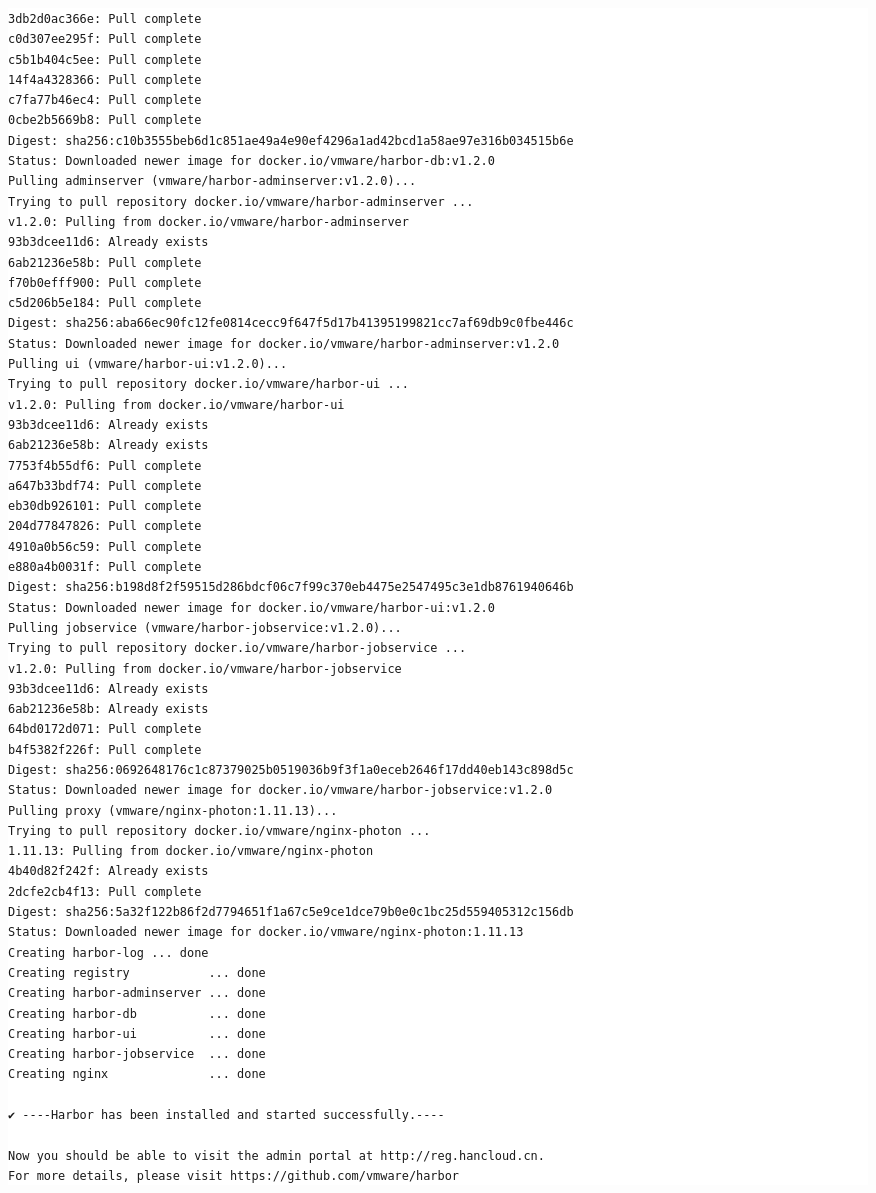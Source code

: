 ```
3db2d0ac366e: Pull complete
c0d307ee295f: Pull complete
c5b1b404c5ee: Pull complete
14f4a4328366: Pull complete
c7fa77b46ec4: Pull complete
0cbe2b5669b8: Pull complete
Digest: sha256:c10b3555beb6d1c851ae49a4e90ef4296a1ad42bcd1a58ae97e316b034515b6e
Status: Downloaded newer image for docker.io/vmware/harbor-db:v1.2.0
Pulling adminserver (vmware/harbor-adminserver:v1.2.0)...
Trying to pull repository docker.io/vmware/harbor-adminserver ... 
v1.2.0: Pulling from docker.io/vmware/harbor-adminserver
93b3dcee11d6: Already exists
6ab21236e58b: Pull complete
f70b0efff900: Pull complete
c5d206b5e184: Pull complete
Digest: sha256:aba66ec90fc12fe0814cecc9f647f5d17b41395199821cc7af69db9c0fbe446c
Status: Downloaded newer image for docker.io/vmware/harbor-adminserver:v1.2.0
Pulling ui (vmware/harbor-ui:v1.2.0)...
Trying to pull repository docker.io/vmware/harbor-ui ... 
v1.2.0: Pulling from docker.io/vmware/harbor-ui
93b3dcee11d6: Already exists
6ab21236e58b: Already exists
7753f4b55df6: Pull complete
a647b33bdf74: Pull complete
eb30db926101: Pull complete
204d77847826: Pull complete
4910a0b56c59: Pull complete
e880a4b0031f: Pull complete
Digest: sha256:b198d8f2f59515d286bdcf06c7f99c370eb4475e2547495c3e1db8761940646b
Status: Downloaded newer image for docker.io/vmware/harbor-ui:v1.2.0
Pulling jobservice (vmware/harbor-jobservice:v1.2.0)...
Trying to pull repository docker.io/vmware/harbor-jobservice ... 
v1.2.0: Pulling from docker.io/vmware/harbor-jobservice
93b3dcee11d6: Already exists
6ab21236e58b: Already exists
64bd0172d071: Pull complete
b4f5382f226f: Pull complete
Digest: sha256:0692648176c1c87379025b0519036b9f3f1a0eceb2646f17dd40eb143c898d5c
Status: Downloaded newer image for docker.io/vmware/harbor-jobservice:v1.2.0
Pulling proxy (vmware/nginx-photon:1.11.13)...
Trying to pull repository docker.io/vmware/nginx-photon ... 
1.11.13: Pulling from docker.io/vmware/nginx-photon
4b40d82f242f: Already exists
2dcfe2cb4f13: Pull complete
Digest: sha256:5a32f122b86f2d7794651f1a67c5e9ce1dce79b0e0c1bc25d559405312c156db
Status: Downloaded newer image for docker.io/vmware/nginx-photon:1.11.13
Creating harbor-log ... done
Creating registry           ... done
Creating harbor-adminserver ... done
Creating harbor-db          ... done
Creating harbor-ui          ... done
Creating harbor-jobservice  ... done
Creating nginx              ... done

✔ ----Harbor has been installed and started successfully.----

Now you should be able to visit the admin portal at http://reg.hancloud.cn. 
For more details, please visit https://github.com/vmware/harbor 

```
